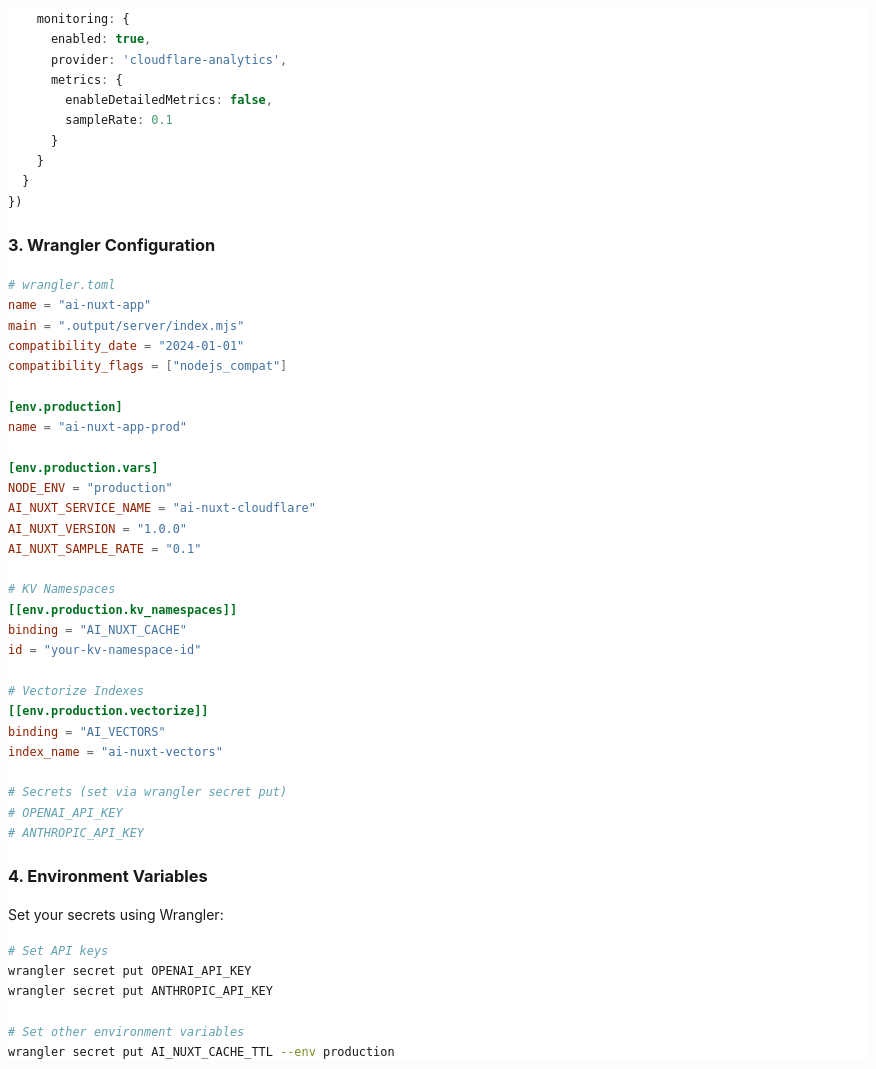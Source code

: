 ```typescript
    monitoring: {
      enabled: true,
      provider: 'cloudflare-analytics',
      metrics: {
        enableDetailedMetrics: false,
        sampleRate: 0.1
      }
    }
  }
})
```

### 3. Wrangler Configuration

```toml
# wrangler.toml
name = "ai-nuxt-app"
main = ".output/server/index.mjs"
compatibility_date = "2024-01-01"
compatibility_flags = ["nodejs_compat"]

[env.production]
name = "ai-nuxt-app-prod"

[env.production.vars]
NODE_ENV = "production"
AI_NUXT_SERVICE_NAME = "ai-nuxt-cloudflare"
AI_NUXT_VERSION = "1.0.0"
AI_NUXT_SAMPLE_RATE = "0.1"

# KV Namespaces
[[env.production.kv_namespaces]]
binding = "AI_NUXT_CACHE"
id = "your-kv-namespace-id"

# Vectorize Indexes
[[env.production.vectorize]]
binding = "AI_VECTORS"
index_name = "ai-nuxt-vectors"

# Secrets (set via wrangler secret put)
# OPENAI_API_KEY
# ANTHROPIC_API_KEY
```

### 4. Environment Variables

Set your secrets using Wrangler:

```bash
# Set API keys
wrangler secret put OPENAI_API_KEY
wrangler secret put ANTHROPIC_API_KEY

# Set other environment variables
wrangler secret put AI_NUXT_CACHE_TTL --env production
```
